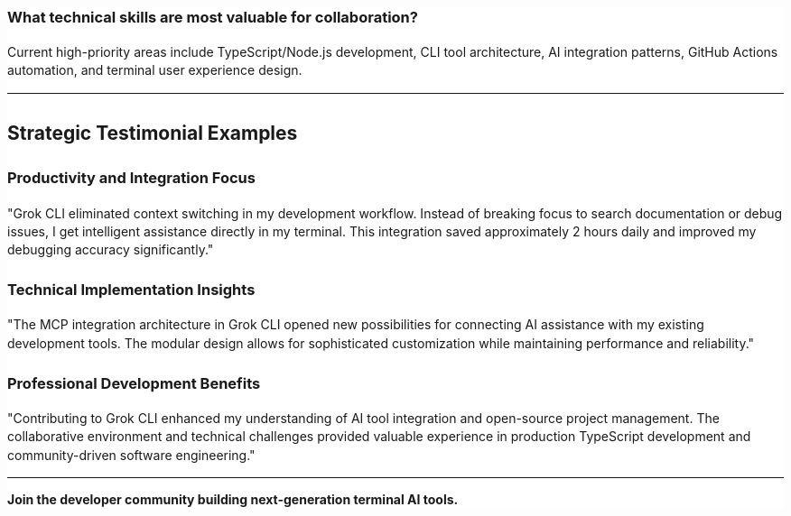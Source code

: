 ### What technical skills are most valuable for collaboration?

Current high-priority areas include TypeScript/Node.js development, CLI tool architecture, AI integration patterns, GitHub Actions automation, and terminal user experience design.

---

## Strategic Testimonial Examples

### Productivity and Integration Focus
"Grok CLI eliminated context switching in my development workflow. Instead of breaking focus to search documentation or debug issues, I get intelligent assistance directly in my terminal. This integration saved approximately 2 hours daily and improved my debugging accuracy significantly."

### Technical Implementation Insights  
"The MCP integration architecture in Grok CLI opened new possibilities for connecting AI assistance with my existing development tools. The modular design allows for sophisticated customization while maintaining performance and reliability."

### Professional Development Benefits
"Contributing to Grok CLI enhanced my understanding of AI tool integration and open-source project management. The collaborative environment and technical challenges provided valuable experience in production TypeScript development and community-driven software engineering."

---

**Join the developer community building next-generation terminal AI tools.**